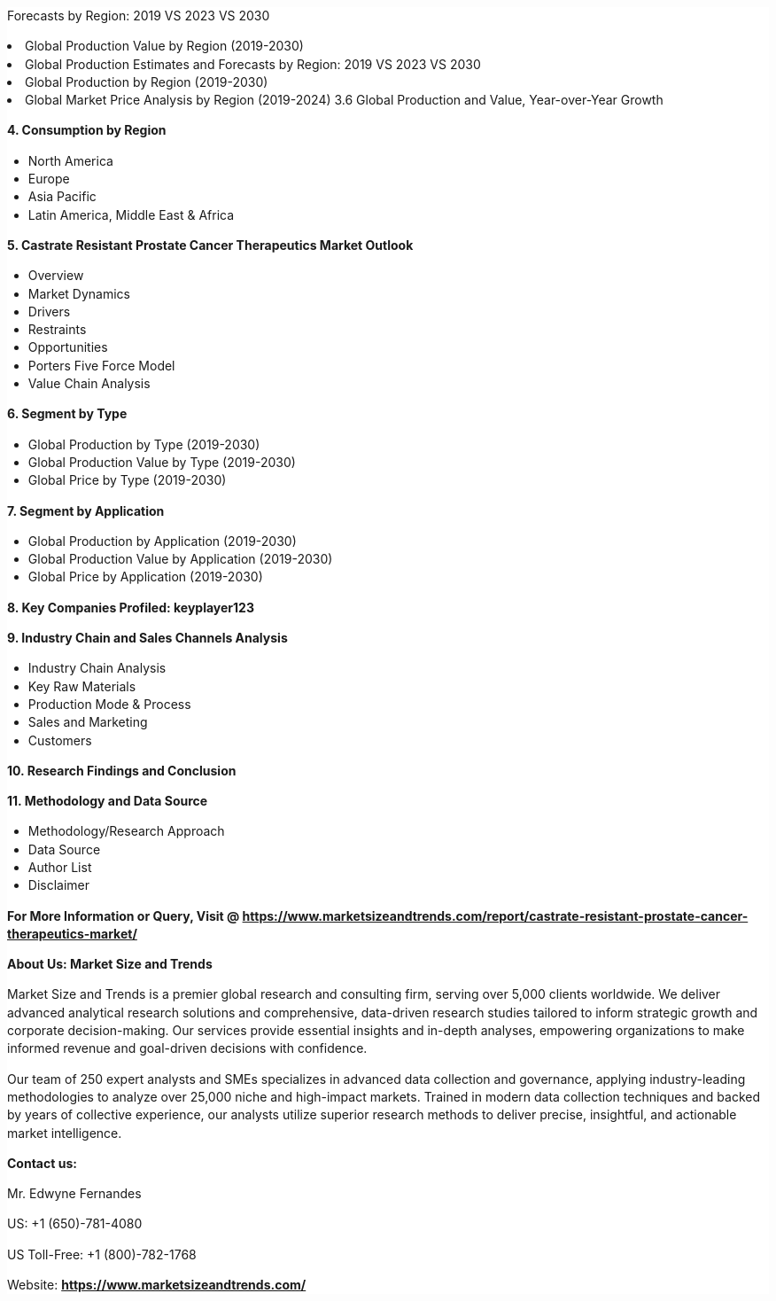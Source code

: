 Forecasts by Region: 2019 VS 2023 VS 2030</li><li>Global Production Value by Region (2019-2030)</li><li>Global Production Estimates and Forecasts by Region: 2019 VS 2023 VS 2030</li><li>Global Production by Region (2019-2030)</li><li>Global Market Price Analysis by Region (2019-2024) 3.6 Global Production and Value, Year-over-Year Growth</li></ul><p><strong>4. Consumption by Region</strong></p><ul><li>North America</li><li>Europe</li><li>Asia Pacific</li><li>Latin America, Middle East &amp; Africa</li></ul><p><strong>5. Castrate Resistant Prostate Cancer Therapeutics Market Outlook</strong></p><ul><li>Overview</li><li>Market Dynamics</li><li>Drivers</li><li>Restraints</li><li>Opportunities</li><li>Porters Five Force Model</li><li>Value Chain Analysis&nbsp;</li></ul><p><strong>6. Segment by Type</strong></p><ul><li>Global Production by Type (2019-2030)</li><li>Global Production Value by Type (2019-2030)</li><li>Global Price by Type (2019-2030)</li></ul><p><strong>7. Segment by Application</strong></p><ul><li>Global Production by Application (2019-2030)</li><li>Global Production Value by Application (2019-2030)</li><li>Global Price by Application (2019-2030)</li></ul><p><strong>8. Key Companies Profiled: keyplayer123</strong></p><p><strong>9. Industry Chain and Sales Channels Analysis</strong></p><ul><li>Industry Chain Analysis</li><li>Key Raw Materials</li><li>Production Mode &amp; Process</li><li>Sales and Marketing</li><li>Customers</li></ul><p><strong>10. Research Findings and Conclusion</strong></p><p><strong>11. Methodology and Data Source</strong></p><ul><li>Methodology/Research Approach</li><li>Data Source</li><li>Author List</li><li>Disclaimer</li></ul></p><p><strong>For More Information or Query, Visit @ <a href="https://www.marketsizeandtrends.com/report/castrate-resistant-prostate-cancer-therapeutics-market/">https://www.marketsizeandtrends.com/report/castrate-resistant-prostate-cancer-therapeutics-market/</a></strong></p><p><strong>About Us: Market Size and Trends</strong></p><p>Market Size and Trends is a premier global research and consulting firm, serving over 5,000 clients worldwide. We deliver advanced analytical research solutions and comprehensive, data-driven research studies tailored to inform strategic growth and corporate decision-making. Our services provide essential insights and in-depth analyses, empowering organizations to make informed revenue and goal-driven decisions with confidence.</p><p>Our team of 250 expert analysts and SMEs specializes in advanced data collection and governance, applying industry-leading methodologies to analyze over 25,000 niche and high-impact markets. Trained in modern data collection techniques and backed by years of collective experience, our analysts utilize superior research methods to deliver precise, insightful, and actionable market intelligence.</p><p><strong>Contact us:</strong></p><p>Mr. Edwyne Fernandes</p><p>US: +1 (650)-781-4080</p><p>US Toll-Free: +1 (800)-782-1768</p><p>Website: <strong><a href="https://www.marketsizeandtrends.com/">https://www.marketsizeandtrends.com/</a></strong></p>
